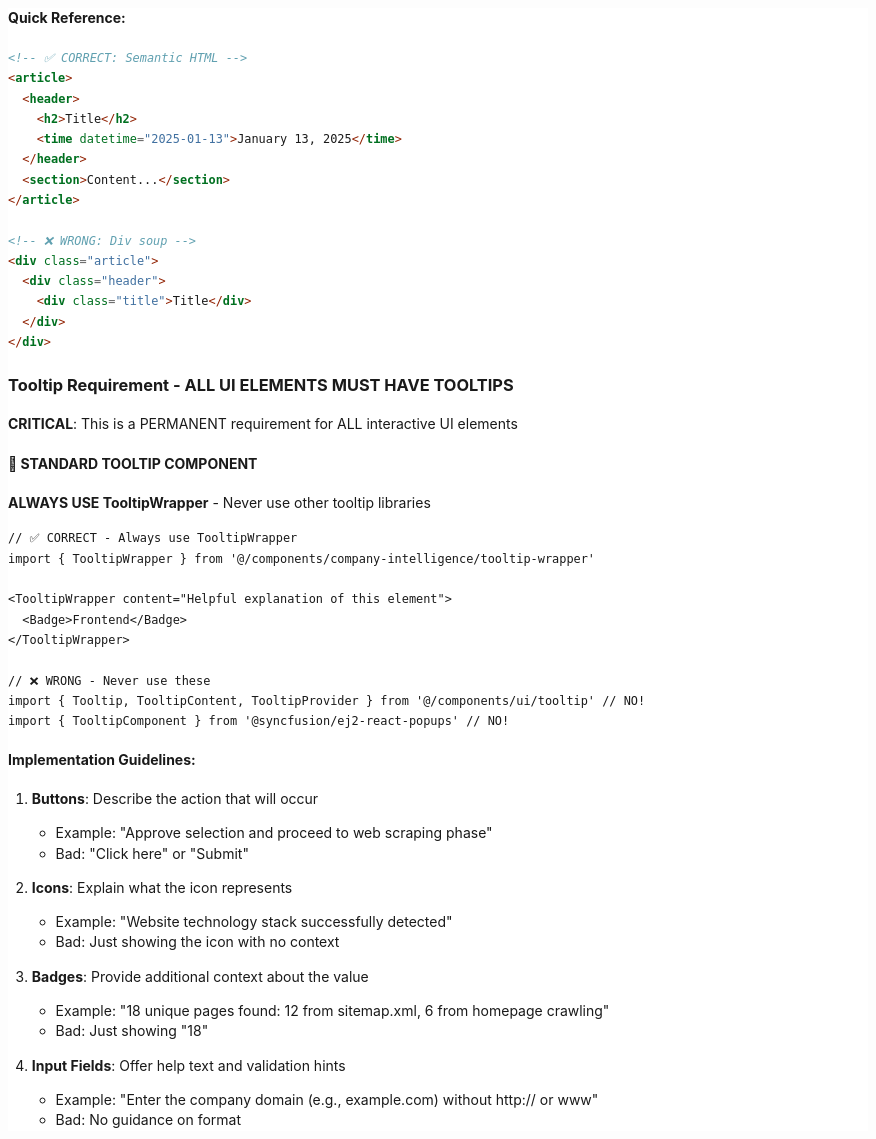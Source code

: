 #### Quick Reference:
```html
<!-- ✅ CORRECT: Semantic HTML -->
<article>
  <header>
    <h2>Title</h2>
    <time datetime="2025-01-13">January 13, 2025</time>
  </header>
  <section>Content...</section>
</article>

<!-- ❌ WRONG: Div soup -->
<div class="article">
  <div class="header">
    <div class="title">Title</div>
  </div>
</div>
```

### Tooltip Requirement - ALL UI ELEMENTS MUST HAVE TOOLTIPS
**CRITICAL**: This is a PERMANENT requirement for ALL interactive UI elements

#### 🚨 STANDARD TOOLTIP COMPONENT
**ALWAYS USE TooltipWrapper** - Never use other tooltip libraries

```tsx
// ✅ CORRECT - Always use TooltipWrapper
import { TooltipWrapper } from '@/components/company-intelligence/tooltip-wrapper'

<TooltipWrapper content="Helpful explanation of this element">
  <Badge>Frontend</Badge>
</TooltipWrapper>

// ❌ WRONG - Never use these
import { Tooltip, TooltipContent, TooltipProvider } from '@/components/ui/tooltip' // NO!
import { TooltipComponent } from '@syncfusion/ej2-react-popups' // NO!
```

#### Implementation Guidelines:
1. **Buttons**: Describe the action that will occur
   - Example: "Approve selection and proceed to web scraping phase"
   - Bad: "Click here" or "Submit"
   
2. **Icons**: Explain what the icon represents
   - Example: "Website technology stack successfully detected"
   - Bad: Just showing the icon with no context
   
3. **Badges**: Provide additional context about the value
   - Example: "18 unique pages found: 12 from sitemap.xml, 6 from homepage crawling"
   - Bad: Just showing "18"
   
4. **Input Fields**: Offer help text and validation hints
   - Example: "Enter the company domain (e.g., example.com) without http:// or www"
   - Bad: No guidance on format
   